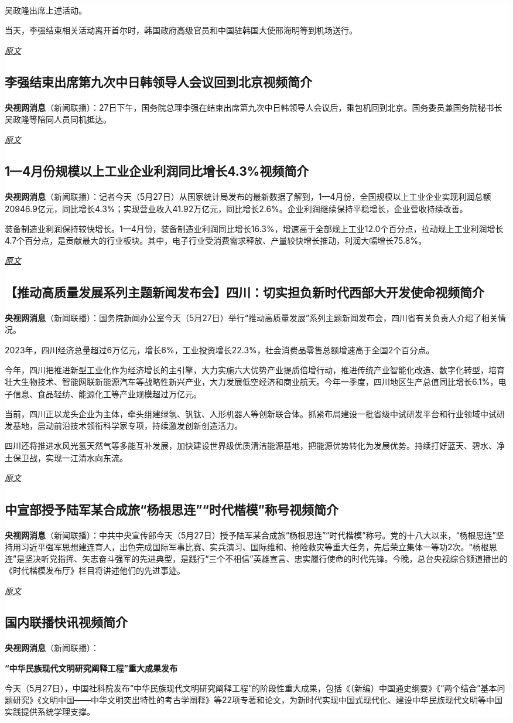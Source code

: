 吴政隆出席上述活动。

当天，李强结束相关活动离开首尔时，韩国政府高级官员和中国驻韩国大使邢海明等到机场送行。

*[原文](https://tv.cctv.com/2024/05/27/VIDEkatM2E10x6woRUJFFZYF240527.shtml)*


## 李强结束出席第九次中日韩领导人会议回到北京视频简介

**央视网消息**（新闻联播）：27日下午，国务院总理李强在结束出席第九次中日韩领导人会议后，乘包机回到北京。国务委员兼国务院秘书长吴政隆等陪同人员同机抵达。

*[原文](https://tv.cctv.com/2024/05/27/VIDEN3RPI6DANUmPxlWxVeTW240527.shtml)*


## 1—4月份规模以上工业企业利润同比增长4.3%视频简介

**央视网消息**（新闻联播）：记者今天（5月27日）从国家统计局发布的最新数据了解到，1—4月份，全国规模以上工业企业实现利润总额20946.9亿元，同比增长4.3%；实现营业收入41.92万亿元，同比增长2.6%。企业利润继续保持平稳增长，企业营收持续改善。

装备制造业利润保持较快增长。1—4月份，装备制造业利润同比增长16.3%，增速高于全部规上工业12.0个百分点，拉动规上工业利润增长4.7个百分点，是贡献最大的行业板块。其中，电子行业受消费需求释放、产量较快增长推动，利润大幅增长75.8%。

*[原文](https://tv.cctv.com/2024/05/27/VIDElKD2Ck2c1WEMZrQFQWeF240527.shtml)*


## 【推动高质量发展系列主题新闻发布会】四川：切实担负新时代西部大开发使命视频简介

**央视网消息**（新闻联播）：国务院新闻办公室今天（5月27日）举行“推动高质量发展”系列主题新闻发布会，四川省有关负责人介绍了相关情况。

2023年，四川经济总量超过6万亿元，增长6%，工业投资增长22.3%，社会消费品零售总额增速高于全国2个百分点。

今年，四川把推进新型工业化作为经济增长的主引擎，大力实施六大优势产业提质倍增行动，推进传统产业智能化改造、数字化转型，培育壮大生物技术、智能网联新能源汽车等战略性新兴产业，大力发展低空经济和商业航天。今年一季度，四川地区生产总值同比增长6.1%，电子信息、食品轻纺、能源化工等产业规模超过万亿元。

当前，四川正以龙头企业为主体，牵头组建绿氢、钒钛、人形机器人等创新联合体。抓紧布局建设一批省级中试研发平台和行业领域中试研发基地，启动前沿技术领衔科学家专项，持续激发创新创造活力。

四川还将推进水风光氢天然气等多能互补发展，加快建设世界级优质清洁能源基地，把能源优势转化为发展优势。持续打好蓝天、碧水、净土保卫战，实现一江清水向东流。

*[原文](https://tv.cctv.com/2024/05/27/VIDEB4iaRrtxR2pGnLBWJYDk240527.shtml)*


## 中宣部授予陆军某合成旅“杨根思连”“时代楷模”称号视频简介

**央视网消息**（新闻联播）：中共中央宣传部今天（5月27日）授予陆军某合成旅“杨根思连”“时代楷模”称号。党的十八大以来，“杨根思连”坚持用习近平强军思想建连育人，出色完成国际军事比赛、实兵演习、国际维和、抢险救灾等重大任务，先后荣立集体一等功2次。“杨根思连”是坚决听党指挥、矢志奋斗强军的先进典型，是践行“三个不相信”英雄宣言、忠实履行使命的时代先锋。今晚，总台央视综合频道播出的《时代楷模发布厅》栏目将讲述他们的先进事迹。

*[原文](https://tv.cctv.com/2024/05/27/VIDEUj0GaYl2rEoegRsJPQtz240527.shtml)*


## 国内联播快讯视频简介

**央视网消息**（新闻联播）：

**“中华民族现代文明研究阐释工程”重大成果发布**

今天（5月27日），中国社科院发布“中华民族现代文明研究阐释工程”的阶段性重大成果，包括《（新编）中国通史纲要》《“两个结合”基本问题研究》《文明中国——中华文明突出特性的考古学阐释》等22项专著和论文，为新时代实现中国式现代化、建设中华民族现代文明等中国实践提供系统学理支撑。
